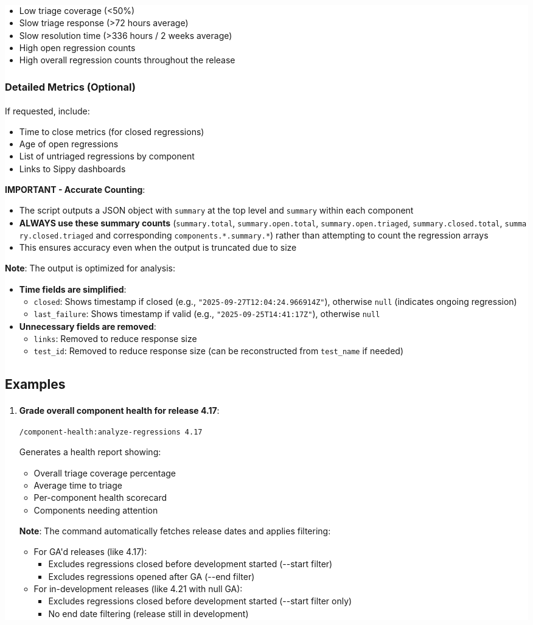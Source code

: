 - Low triage coverage (<50%)
- Slow triage response (>72 hours average)
- Slow resolution time (>336 hours / 2 weeks average)
- High open regression counts
- High overall regression counts throughout the release

### Detailed Metrics (Optional)

If requested, include:

- Time to close metrics (for closed regressions)
- Age of open regressions
- List of untriaged regressions by component
- Links to Sippy dashboards

**IMPORTANT - Accurate Counting**:

- The script outputs a JSON object with `summary` at the top level and `summary` within each component
- **ALWAYS use these summary counts** (`summary.total`, `summary.open.total`, `summary.open.triaged`, `summary.closed.total`, `summary.closed.triaged` and corresponding `components.*.summary.*`) rather than attempting to count the regression arrays
- This ensures accuracy even when the output is truncated due to size

**Note**: The output is optimized for analysis:

- **Time fields are simplified**:
  - `closed`: Shows timestamp if closed (e.g., `"2025-09-27T12:04:24.966914Z"`), otherwise `null` (indicates ongoing regression)
  - `last_failure`: Shows timestamp if valid (e.g., `"2025-09-25T14:41:17Z"`), otherwise `null`
- **Unnecessary fields are removed**:
  - `links`: Removed to reduce response size
  - `test_id`: Removed to reduce response size (can be reconstructed from `test_name` if needed)

## Examples

1. **Grade overall component health for release 4.17**:

   ```
   /component-health:analyze-regressions 4.17
   ```

   Generates a health report showing:

   - Overall triage coverage percentage
   - Average time to triage
   - Per-component health scorecard
   - Components needing attention

   **Note**: The command automatically fetches release dates and applies filtering:

   - For GA'd releases (like 4.17):
     - Excludes regressions closed before development started (--start filter)
     - Excludes regressions opened after GA (--end filter)
   - For in-development releases (like 4.21 with null GA):
     - Excludes regressions closed before development started (--start filter only)
     - No end date filtering (release still in development)
